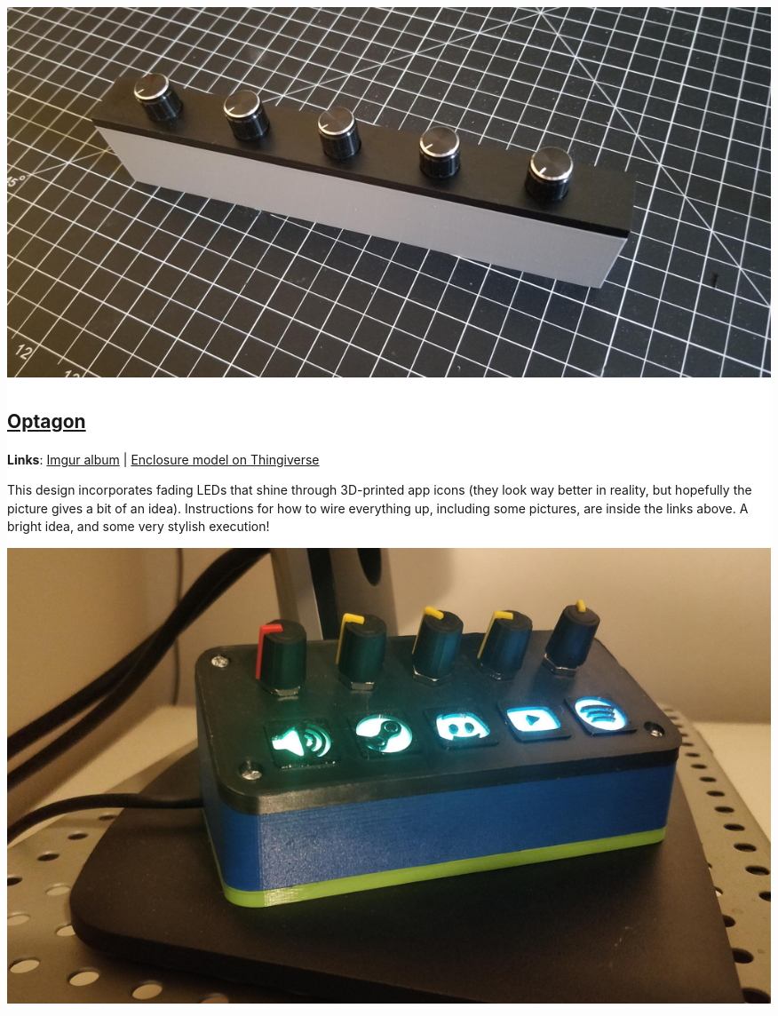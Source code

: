 ![/u/thesqueakywheel](./assets/community-builds/thesqueakywheel.jpg)

## [Optagon](https://www.thingiverse.com/Optagon)

**Links**: [Imgur album](https://imgur.com/a/8WKr8W9) | [Enclosure model on Thingiverse](https://www.thingiverse.com/thing:4556291)

This design incorporates fading LEDs that shine through 3D-printed app icons (they look way better in reality, but hopefully the picture gives a bit of an idea). Instructions for how to wire everything up, including some pictures, are inside the links above. A bright idea, and some very stylish execution!

![Optagon](./assets/community-builds/optagon.jpg)

